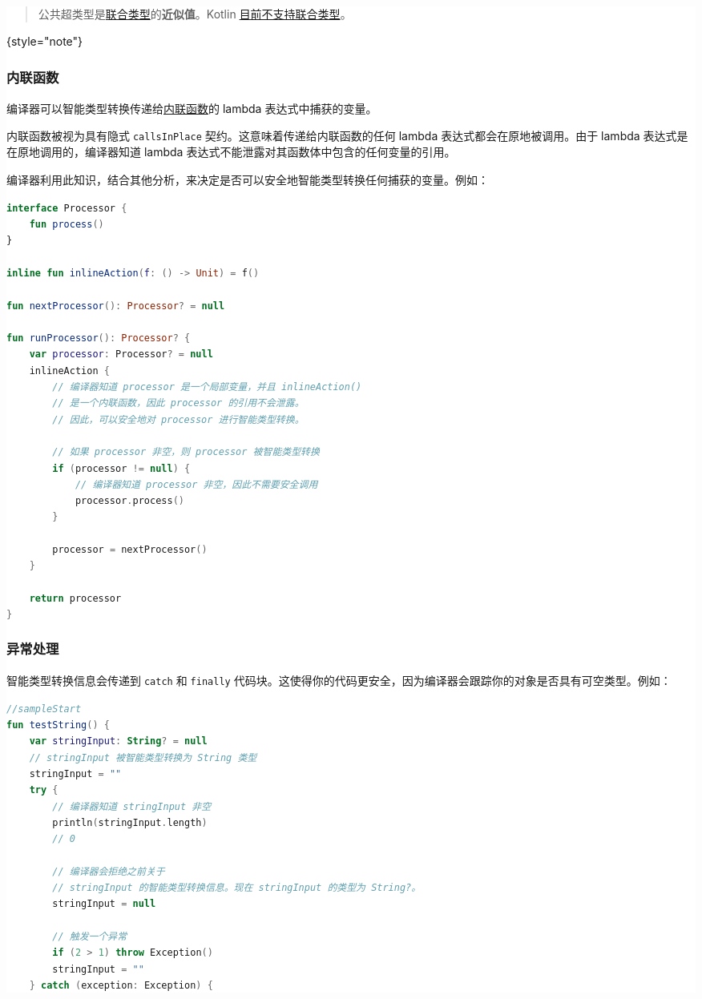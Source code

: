 > 公共超类型是[联合类型](https://en.wikipedia.org/wiki/Union_type)的**近似值**。Kotlin [目前不支持联合类型](https://youtrack.jetbrains.com/issue/KT-13108/Denotable-union-and-intersection-types)。
>
{style="note"}

### 内联函数

编译器可以智能类型转换传递给[内联函数](inline-functions.md)的 lambda 表达式中捕获的变量。

内联函数被视为具有隐式 `callsInPlace` 契约。这意味着传递给内联函数的任何 lambda 表达式都会在原地被调用。由于 lambda 表达式是在原地调用的，编译器知道 lambda 表达式不能泄露对其函数体中包含的任何变量的引用。

编译器利用此知识，结合其他分析，来决定是否可以安全地智能类型转换任何捕获的变量。例如：

```kotlin
interface Processor {
    fun process()
}

inline fun inlineAction(f: () -> Unit) = f()

fun nextProcessor(): Processor? = null

fun runProcessor(): Processor? {
    var processor: Processor? = null
    inlineAction {
        // 编译器知道 processor 是一个局部变量，并且 inlineAction()
        // 是一个内联函数，因此 processor 的引用不会泄露。
        // 因此，可以安全地对 processor 进行智能类型转换。

        // 如果 processor 非空，则 processor 被智能类型转换
        if (processor != null) {
            // 编译器知道 processor 非空，因此不需要安全调用
            processor.process()
        }

        processor = nextProcessor()
    }

    return processor
}
```

### 异常处理

智能类型转换信息会传递到 `catch` 和 `finally` 代码块。这使得你的代码更安全，因为编译器会跟踪你的对象是否具有可空类型。例如：

```kotlin
//sampleStart
fun testString() {
    var stringInput: String? = null
    // stringInput 被智能类型转换为 String 类型
    stringInput = ""
    try {
        // 编译器知道 stringInput 非空
        println(stringInput.length)
        // 0

        // 编译器会拒绝之前关于
        // stringInput 的智能类型转换信息。现在 stringInput 的类型为 String?。
        stringInput = null

        // 触发一个异常
        if (2 > 1) throw Exception()
        stringInput = ""
    } catch (exception: Exception) {
```